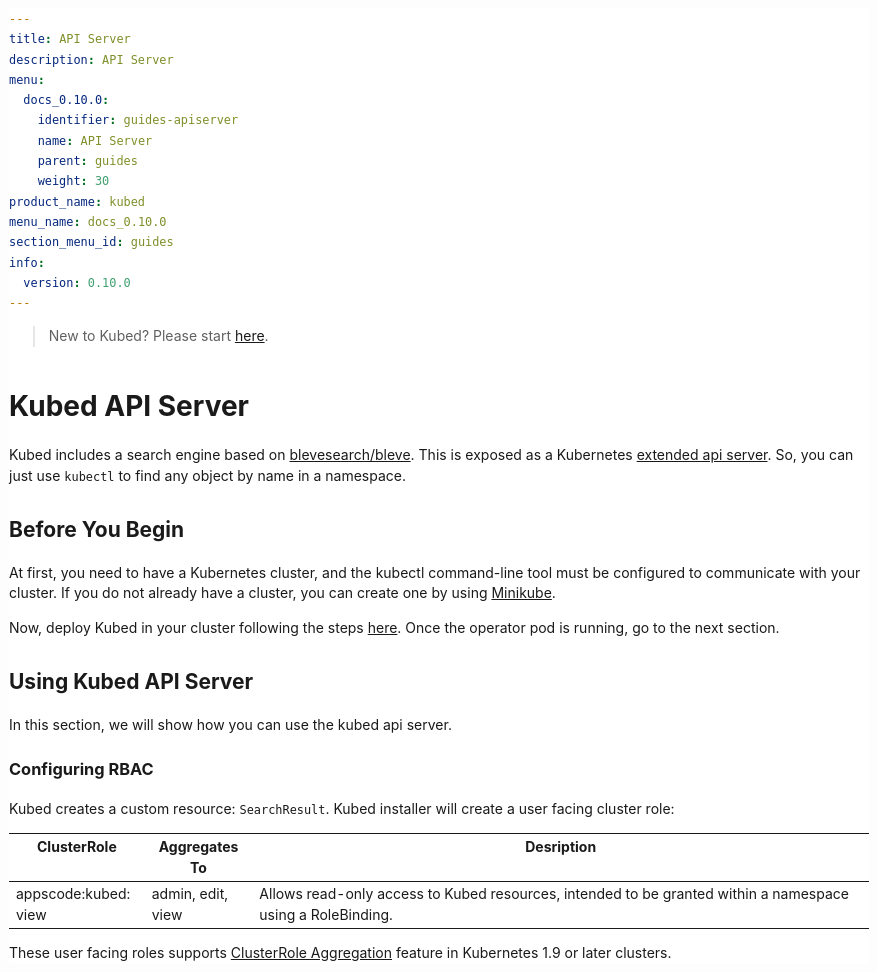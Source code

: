 ```yaml
---
title: API Server
description: API Server
menu:
  docs_0.10.0:
    identifier: guides-apiserver
    name: API Server
    parent: guides
    weight: 30
product_name: kubed
menu_name: docs_0.10.0
section_menu_id: guides
info:
  version: 0.10.0
---
```


> New to Kubed? Please start [here](/docs/0.10.0/concepts/README).

# Kubed API Server

Kubed includes a search engine based on [blevesearch/bleve](https://github.com/blevesearch/bleve). This is exposed as a
Kubernetes [extended api server](https://kubernetes.io/docs/concepts/api-extension/apiserver-aggregation/). So, you can
just use `kubectl` to find any object by name in a namespace.


## Before You Begin
At first, you need to have a Kubernetes cluster, and the kubectl command-line tool must be configured to communicate with your cluster. If you do not already have a cluster, you can create one by using [Minikube](https://github.com/kubernetes/minikube).

Now, deploy Kubed in your cluster following the steps [here](/docs/0.10.0/setup/install). Once the operator pod is running, go to the next section.


## Using Kubed API Server
In this section, we will show how you can use the kubed api server.

### Configuring RBAC
Kubed creates a custom resource: `SearchResult`. Kubed installer will create a user facing cluster role:

| ClusterRole             | Aggregates To       | Desription                                                                                                 |
| ----------------------- | ------------------- | ---------------------------------------------------------------------------------------------------------- |
| appscode:kubed:view     | admin, edit, view   | Allows read-only access to Kubed resources, intended to be granted within a namespace using a RoleBinding. |

These user facing roles supports [ClusterRole Aggregation](https://kubernetes.io/docs/admin/authorization/rbac/#aggregated-clusterroles) feature in Kubernetes 1.9 or later clusters.
